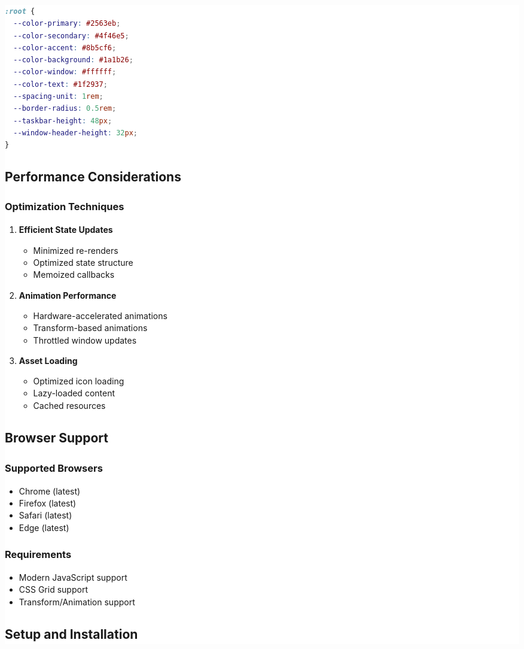 ```css
:root {
  --color-primary: #2563eb;
  --color-secondary: #4f46e5;
  --color-accent: #8b5cf6;
  --color-background: #1a1b26;
  --color-window: #ffffff;
  --color-text: #1f2937;
  --spacing-unit: 1rem;
  --border-radius: 0.5rem;
  --taskbar-height: 48px;
  --window-header-height: 32px;
}
```

## Performance Considerations

### Optimization Techniques

1. **Efficient State Updates**

   - Minimized re-renders
   - Optimized state structure
   - Memoized callbacks

2. **Animation Performance**

   - Hardware-accelerated animations
   - Transform-based animations
   - Throttled window updates

3. **Asset Loading**
   - Optimized icon loading
   - Lazy-loaded content
   - Cached resources

## Browser Support

### Supported Browsers

- Chrome (latest)
- Firefox (latest)
- Safari (latest)
- Edge (latest)

### Requirements

- Modern JavaScript support
- CSS Grid support
- Transform/Animation support

## Setup and Installation
